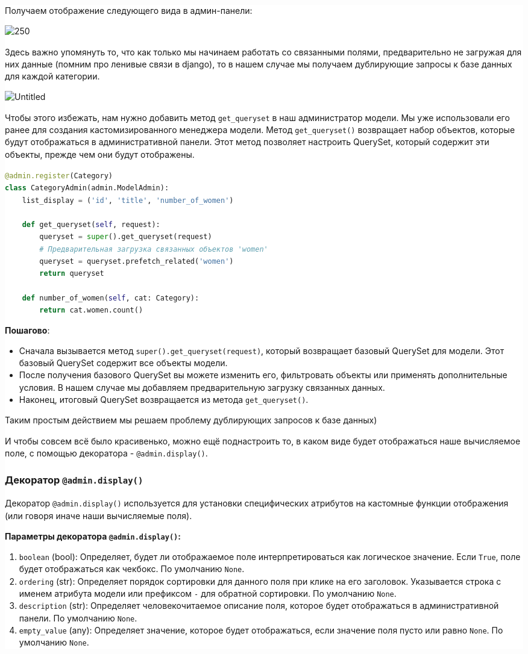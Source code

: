 Получаем отображение следующего вида в админ-панели:

![250](https://duckstalk.notion.site/image/https%3A%2F%2Fprod-files-secure.s3.us-west-2.amazonaws.com%2F37cb9aad-291e-4d7c-acab-f28df2dac02f%2F02dde17c-7c8b-4a2d-a3d7-c1e81b5d6686%2FUntitled.png?table=block&id=163e6891-7438-4483-b0bd-1d26e1c71612&spaceId=37cb9aad-291e-4d7c-acab-f28df2dac02f&width=410&userId=&cache=v2)

Здесь важно упомянуть то, что как только мы начинаем работать со связанными полями, предварительно не загружая для них данные (помним про ленивые связи в django), то в нашем случае мы получаем дублирующие запросы к базе данных для каждой категории.

![Untitled](https://duckstalk.notion.site/image/https%3A%2F%2Fprod-files-secure.s3.us-west-2.amazonaws.com%2F37cb9aad-291e-4d7c-acab-f28df2dac02f%2F6d0bb56a-8a7a-40ac-9517-6872532d87a7%2FUntitled.png?table=block&id=37fbc9c8-adbc-4ee6-b4fe-00705c0efba3&spaceId=37cb9aad-291e-4d7c-acab-f28df2dac02f&width=1180&userId=&cache=v2)

Чтобы этого избежать, нам нужно добавить метод `get_queryset` в наш администратор модели. Мы уже использовали его ранее для создания кастомизированного менеджера модели. Метод `get_queryset()` возвращает набор объектов, которые будут отображаться в административной панели. Этот метод позволяет настроить QuerySet, который содержит эти объекты, прежде чем они будут отображены.

```python
@admin.register(Category)
class CategoryAdmin(admin.ModelAdmin):
    list_display = ('id', 'title', 'number_of_women')

    def get_queryset(self, request):
        queryset = super().get_queryset(request)
        # Предварительная загрузка связанных объектов 'women'
        queryset = queryset.prefetch_related('women')
        return queryset

    def number_of_women(self, cat: Category):
        return cat.women.count()
```

**Пошагово**:

- Сначала вызывается метод `super().get_queryset(request)`, который возвращает базовый QuerySet для модели. Этот базовый QuerySet содержит все объекты модели.
- После получения базового QuerySet вы можете изменить его, фильтровать объекты или применять дополнительные условия. В нашем случае мы добавляем предварительную загрузку связанных данных.
- Наконец, итоговый QuerySet возвращается из метода `get_queryset()`.

Таким простым действием мы решаем проблему дублирующих запросов к базе данных)

И чтобы совсем всё было красивенько, можно ещё поднастроить то, в каком виде будет отображаться наше вычисляемое поле, с помощью декоратора - `@admin.display()`.

### Декоратор `@admin.display()`

Декоратор `@admin.display()` используется для установки специфических атрибутов на кастомные функции отображения (или говоря иначе наши вычисляемые поля).

**Параметры декоратора `@admin.display()`:**

1. `boolean` (bool): Определяет, будет ли отображаемое поле интерпретироваться как логическое значение. Если `True`, поле будет отображаться как чекбокс. По умолчанию `None`.
2. `ordering` (str): Определяет порядок сортировки для данного поля при клике на его заголовок. Указывается строка с именем атрибута модели или префиксом `-` для обратной сортировки. По умолчанию `None`.
3. `description` (str): Определяет человекочитаемое описание поля, которое будет отображаться в административной панели. По умолчанию `None`.
4. `empty_value` (any): Определяет значение, которое будет отображаться, если значение поля пусто или равно `None`. По умолчанию `None`.
